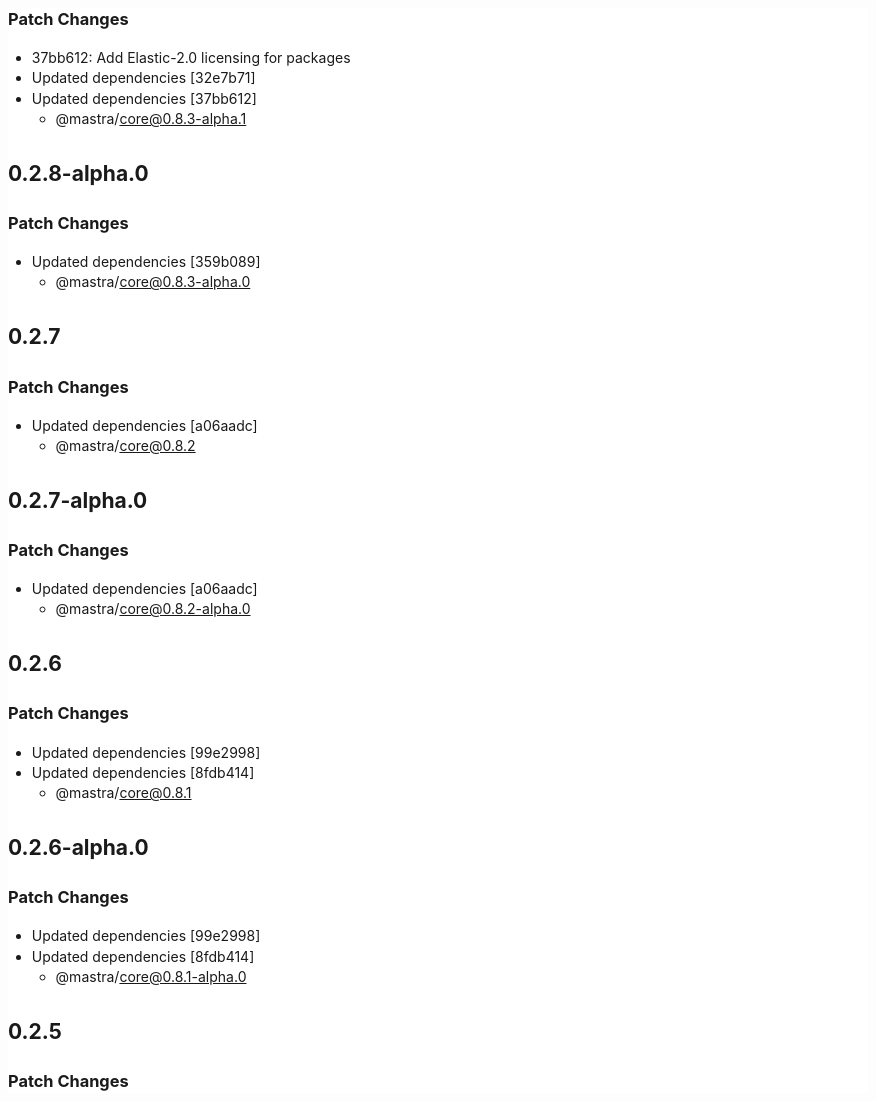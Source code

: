 ### Patch Changes

- 37bb612: Add Elastic-2.0 licensing for packages
- Updated dependencies [32e7b71]
- Updated dependencies [37bb612]
  - @mastra/core@0.8.3-alpha.1

## 0.2.8-alpha.0

### Patch Changes

- Updated dependencies [359b089]
  - @mastra/core@0.8.3-alpha.0

## 0.2.7

### Patch Changes

- Updated dependencies [a06aadc]
  - @mastra/core@0.8.2

## 0.2.7-alpha.0

### Patch Changes

- Updated dependencies [a06aadc]
  - @mastra/core@0.8.2-alpha.0

## 0.2.6

### Patch Changes

- Updated dependencies [99e2998]
- Updated dependencies [8fdb414]
  - @mastra/core@0.8.1

## 0.2.6-alpha.0

### Patch Changes

- Updated dependencies [99e2998]
- Updated dependencies [8fdb414]
  - @mastra/core@0.8.1-alpha.0

## 0.2.5

### Patch Changes
